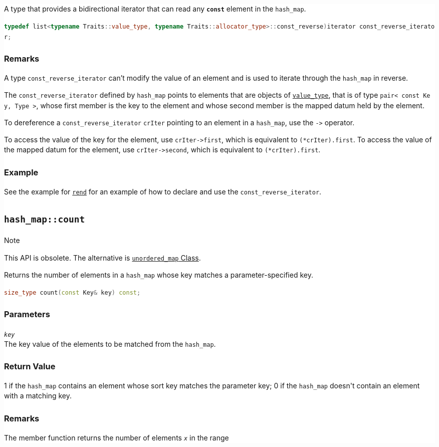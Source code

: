 A type that provides a bidirectional iterator that can read any **`const`** element in the `hash_map`.

```cpp
typedef list<typename Traits::value_type, typename Traits::allocator_type>::const_reverse)iterator const_reverse_iterator;
```

### Remarks

A type `const_reverse_iterator` can’t modify the value of an element and is used to iterate through the `hash_map` in reverse.

The `const_reverse_iterator` defined by `hash_map` points to elements that are objects of [`value_type`](#value_type), that is of type `pair< const Key, Type >`, whose first member is the key to the element and whose second member is the mapped datum held by the element.

To dereference a `const_reverse_iterator` `crIter` pointing to an element in a `hash_map`, use the `->` operator.

To access the value of the key for the element, use `crIter->first`, which is equivalent to `(*crIter).first`. To access the value of the mapped datum for the element, use `crIter->second`, which is equivalent to `(*crIter).first`.


### Example

See the example for [`rend`](#rend) for an example of how to declare and use the `const_reverse_iterator`.

## <a name="count"></a> `hash_map::count`

> [!NOTE]
> This API is obsolete. The alternative is [`unordered_map` Class](../standard-library/unordered-map-class.md).

Returns the number of elements in a `hash_map` whose key matches a parameter-specified key.

```cpp
size_type count(const Key& key) const;
```

### Parameters

*`key`*\
The key value of the elements to be matched from the `hash_map`.

### Return Value

1 if the `hash_map` contains an element whose sort key matches the parameter key; 0 if the `hash_map` doesn't contain an element with a matching key.

### Remarks

The member function returns the number of elements *`x`* in the range
